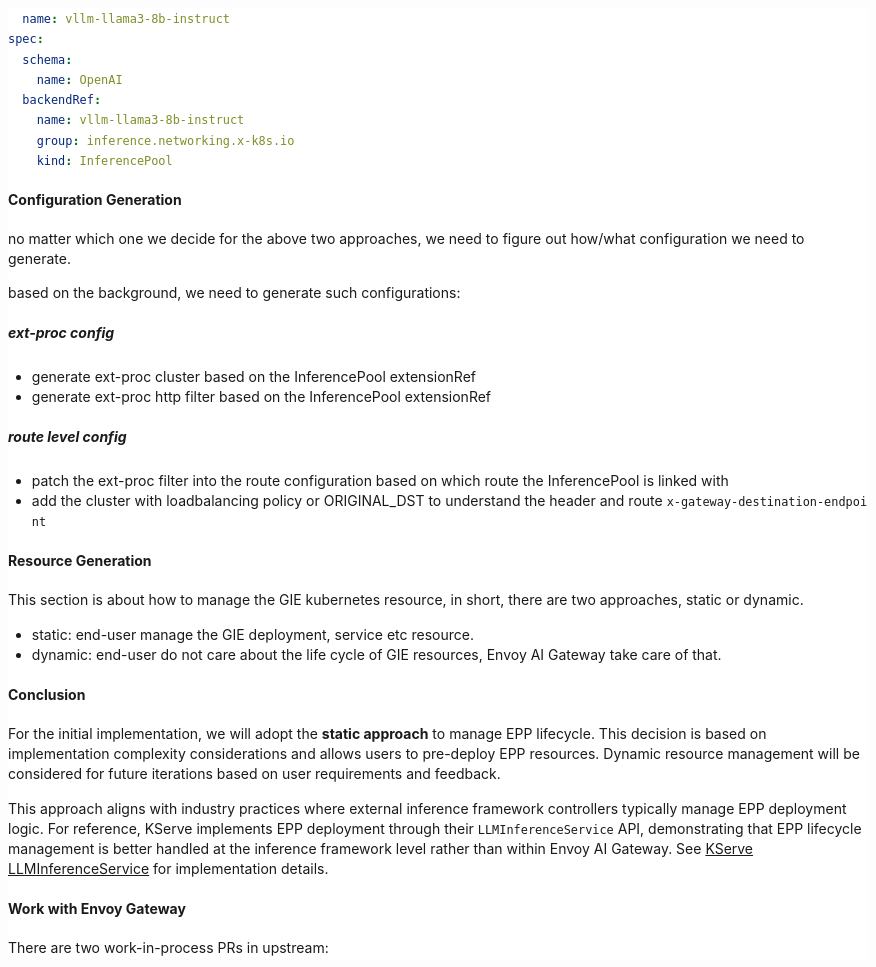 ```yaml
  name: vllm-llama3-8b-instruct
spec:
  schema:
    name: OpenAI
  backendRef:
    name: vllm-llama3-8b-instruct
    group: inference.networking.x-k8s.io
    kind: InferencePool
```

#### Configuration Generation

no matter which one we decide for the above two approaches, we need to figure out how/what configuration we need to generate.

based on the background, we need to generate such configurations:

##### ext-proc config

+ generate ext-proc cluster based on the InferencePool extensionRef
+ generate ext-proc http filter based on the InferencePool extensionRef

##### route level config

+ patch the ext-proc filter into the route configuration based on which route the InferencePool is linked with
+ add the cluster with loadbalancing policy or ORIGINAL_DST to understand the header and route  `x-gateway-destination-endpoint`

#### Resource Generation

This section is about how to manage the GIE kubernetes resource, in short, there are two approaches, static or dynamic.

+ static: end-user manage the GIE deployment, service etc resource.
+ dynamic: end-user do not care about the life cycle of GIE resources, Envoy AI Gateway take care of that.

#### Conclusion

For the initial implementation, we will adopt the **static approach** to manage EPP lifecycle. This decision is based on implementation complexity considerations and allows users to pre-deploy EPP resources. Dynamic resource management will be considered for future iterations based on user requirements and feedback.

This approach aligns with industry practices where external inference framework controllers typically manage EPP deployment logic. For reference, KServe implements EPP deployment through their `LLMInferenceService` API, demonstrating that EPP lifecycle management is better handled at the inference framework level rather than within Envoy AI Gateway. See [KServe LLMInferenceService](https://github.com/kserve/kserve/blob/master/pkg/apis/serving/v1alpha1/llm_inference_service_types.go#L171) for implementation details.

#### Work with Envoy Gateway

There are two work-in-process PRs in upstream:
